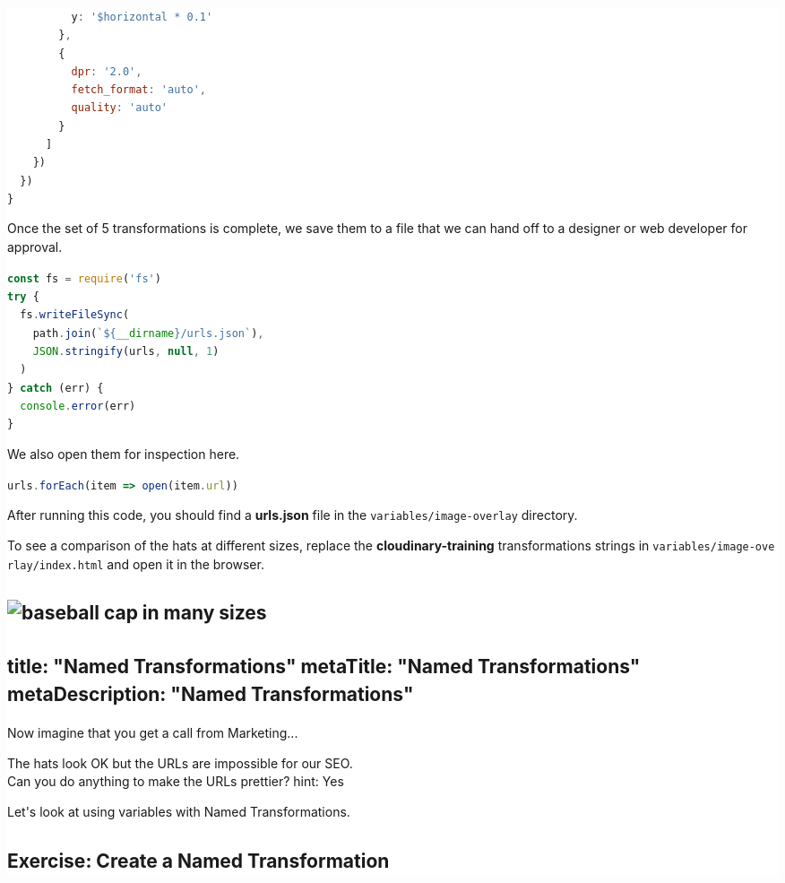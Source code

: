 ```javascript
          y: '$horizontal * 0.1'
        },
        {
          dpr: '2.0',
          fetch_format: 'auto',
          quality: 'auto'
        }
      ]
    })
  })
}
```
Once the set of 5 transformations is complete, we save them to a file that we can hand off to a designer or web developer for approval.

```javascript
const fs = require('fs')
try {
  fs.writeFileSync(
    path.join(`${__dirname}/urls.json`),
    JSON.stringify(urls, null, 1)
  )
} catch (err) {
  console.error(err)
}
```
We also open them for inspection here.  

```javascript
urls.forEach(item => open(item.url))
```

After running this code, you should find a **urls.json** file in the `variables/image-overlay` directory.

To see a comparison of the hats at different sizes, replace the **cloudinary-training** transformations strings in `variables/image-overlay/index.html` and open it in the browser.

![baseball cap in many sizes](https://res.cloudinary.com/cloudinary-training/image/upload/v1588716339/book/baseball-cap-sizes.png)
---
title: "Named Transformations"
metaTitle: "Named Transformations"
metaDescription: "Named Transformations"
---

Now imagine that you get a call from Marketing...

The hats look OK but the URLs are impossible for our SEO.  
Can you do anything to make the URLs prettier? hint: Yes 

Let's look at using variables with Named Transformations.

## Exercise: Create a Named Transformation
